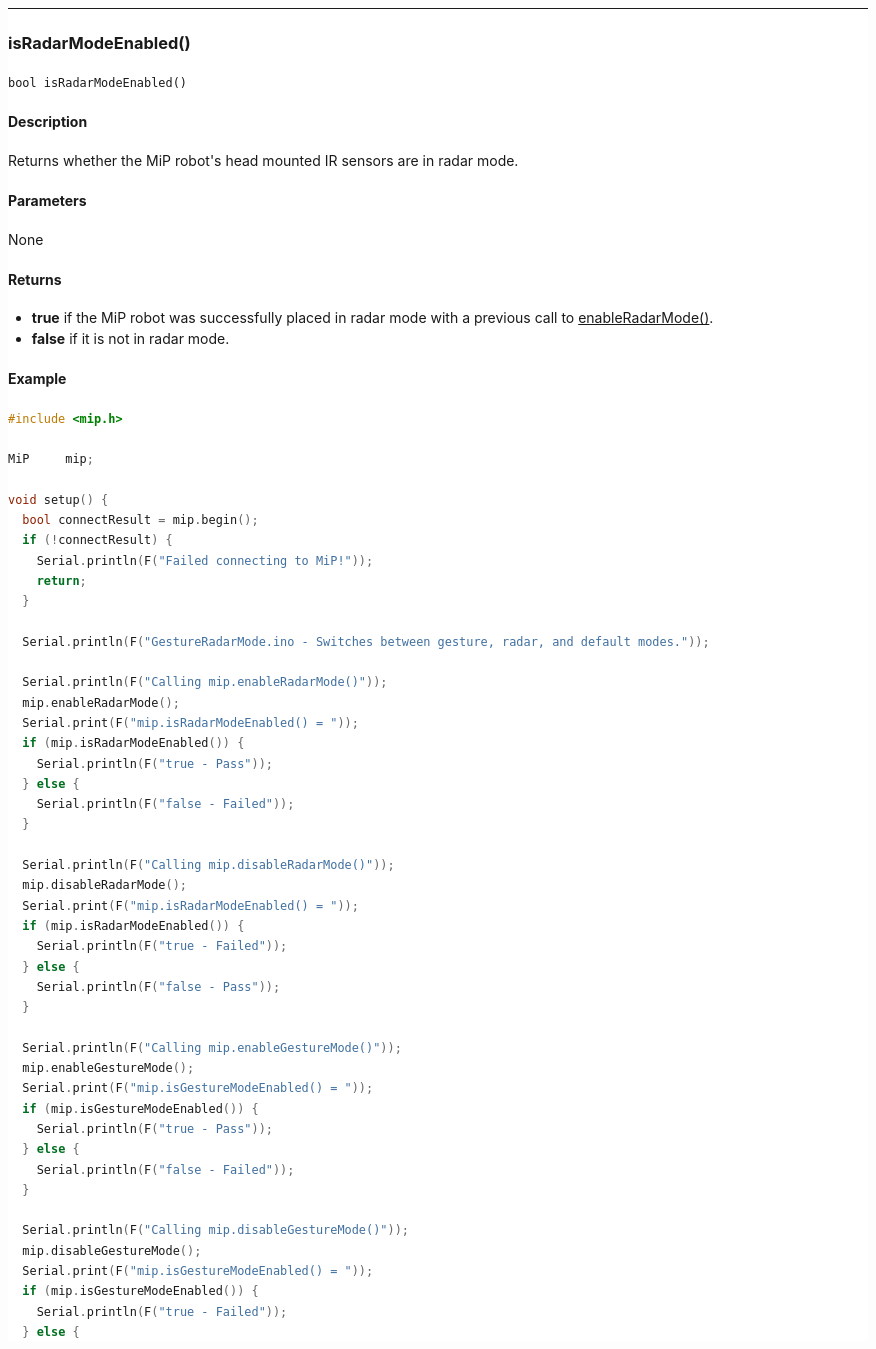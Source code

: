 
---
### isRadarModeEnabled()
```bool isRadarModeEnabled()```
#### Description
Returns whether the MiP robot's head mounted IR sensors are in radar mode.

#### Parameters
None

#### Returns
* **true** if the MiP robot was successfully placed in radar mode with a previous call to [enableRadarMode()](#enableradarmode).
* **false** if it is not in radar mode.

#### Example
```c++
#include <mip.h>

MiP     mip;

void setup() {
  bool connectResult = mip.begin();
  if (!connectResult) {
    Serial.println(F("Failed connecting to MiP!"));
    return;
  }

  Serial.println(F("GestureRadarMode.ino - Switches between gesture, radar, and default modes."));

  Serial.println(F("Calling mip.enableRadarMode()"));
  mip.enableRadarMode();
  Serial.print(F("mip.isRadarModeEnabled() = "));
  if (mip.isRadarModeEnabled()) {
    Serial.println(F("true - Pass"));
  } else {
    Serial.println(F("false - Failed"));
  }

  Serial.println(F("Calling mip.disableRadarMode()"));
  mip.disableRadarMode();
  Serial.print(F("mip.isRadarModeEnabled() = "));
  if (mip.isRadarModeEnabled()) {
    Serial.println(F("true - Failed"));
  } else {
    Serial.println(F("false - Pass"));
  }

  Serial.println(F("Calling mip.enableGestureMode()"));
  mip.enableGestureMode();
  Serial.print(F("mip.isGestureModeEnabled() = "));
  if (mip.isGestureModeEnabled()) {
    Serial.println(F("true - Pass"));
  } else {
    Serial.println(F("false - Failed"));
  }

  Serial.println(F("Calling mip.disableGestureMode()"));
  mip.disableGestureMode();
  Serial.print(F("mip.isGestureModeEnabled() = "));
  if (mip.isGestureModeEnabled()) {
    Serial.println(F("true - Failed"));
  } else {
```